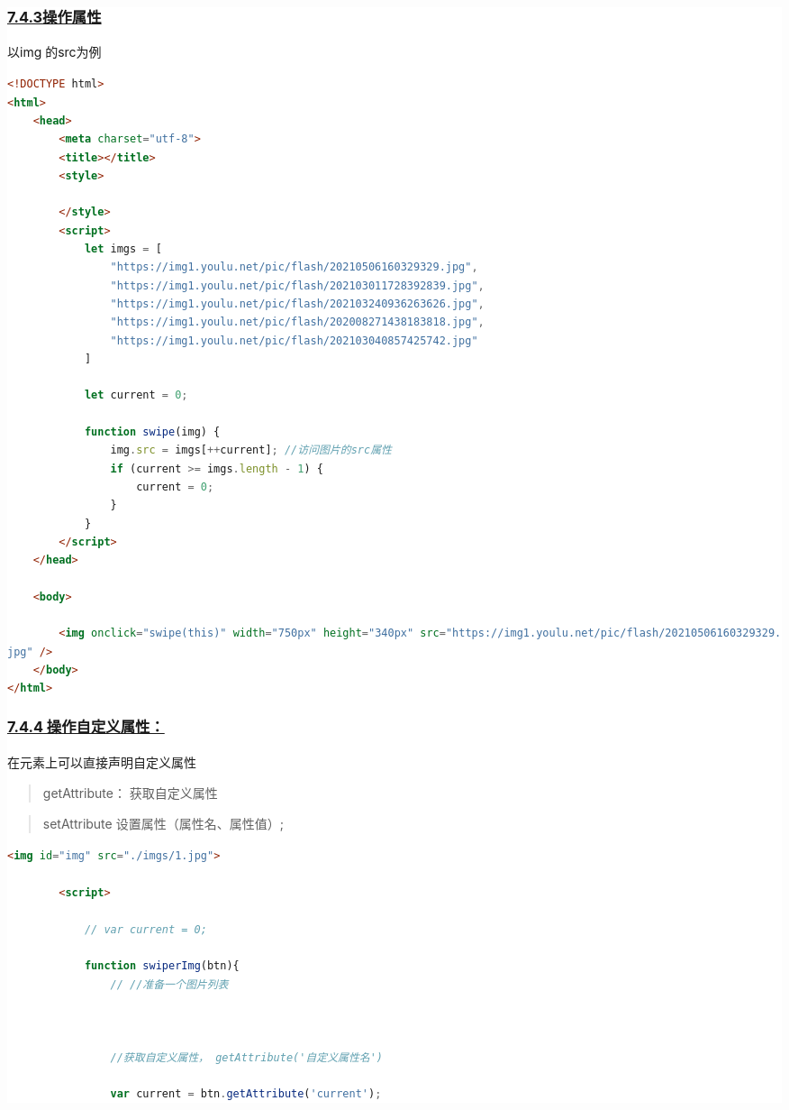 ### [7.4.3操作属性](https://jshand.gitee.io/#/course/front/javascript?id=_743操作属性)

以img 的src为例

```html
<!DOCTYPE html>
<html>
    <head>
        <meta charset="utf-8">
        <title></title>
        <style>

        </style>
        <script>
            let imgs = [
                "https://img1.youlu.net/pic/flash/20210506160329329.jpg",
                "https://img1.youlu.net/pic/flash/202103011728392839.jpg",
                "https://img1.youlu.net/pic/flash/202103240936263626.jpg",
                "https://img1.youlu.net/pic/flash/202008271438183818.jpg",
                "https://img1.youlu.net/pic/flash/202103040857425742.jpg"
            ]

            let current = 0;

            function swipe(img) {
                img.src = imgs[++current]; //访问图片的src属性
                if (current >= imgs.length - 1) {
                    current = 0;
                }
            }
        </script>
    </head>

    <body>

        <img onclick="swipe(this)" width="750px" height="340px" src="https://img1.youlu.net/pic/flash/20210506160329329.jpg" />
    </body>
</html>
```

### [7.4.4 操作自定义属性：](https://jshand.gitee.io/#/course/front/javascript?id=_744-操作自定义属性：)

在元素上可以直接声明自定义属性

> getAttribute： 获取自定义属性

> setAttribute 设置属性（属性名、属性值）;

```html
<img id="img" src="./imgs/1.jpg">

        <script>

            // var current = 0;

            function swiperImg(btn){
                // //准备一个图片列表



                //获取自定义属性， getAttribute('自定义属性名')

                var current = btn.getAttribute('current');
```